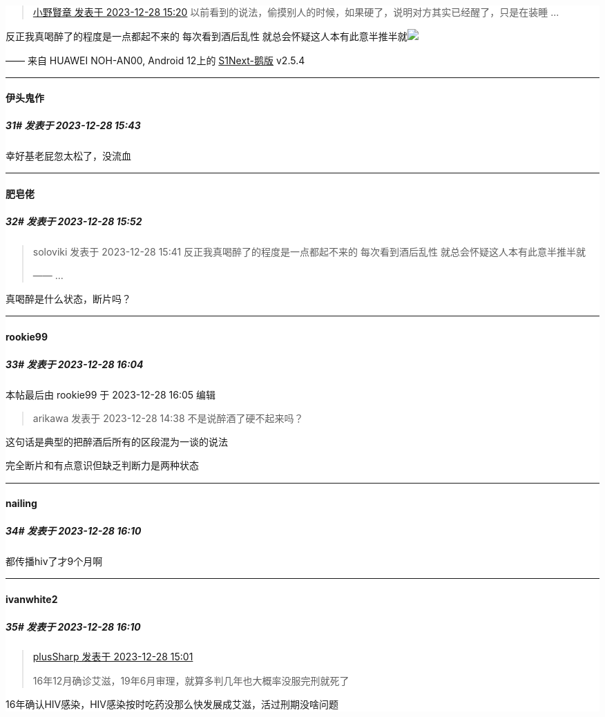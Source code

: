 <blockquote><a href="httphttps://bbs.saraba1st.com/2b/forum.php?mod=redirect&amp;goto=findpost&amp;pid=63466718&amp;ptid=2165736" target="_blank">小野賢章 发表于 2023-12-28 15:20</a>
以前看到的说法，偷摸别人的时候，如果硬了，说明对方其实已经醒了，只是在装睡 ...</blockquote>
反正我真喝醉了的程度是一点都起不来的 每次看到酒后乱性 就总会怀疑这人本有此意半推半就<img src="https://static.saraba1st.com/image/smiley/face2017/037.png" referrerpolicy="no-referrer"> 

—— 来自 HUAWEI NOH-AN00, Android 12上的 [S1Next-鹅版](https://github.com/ykrank/S1-Next/releases) v2.5.4


*****

####  伊头鬼作  
##### 31#       发表于 2023-12-28 15:43

幸好基老屁忽太松了，没流血

*****

####  肥皂佬  
##### 32#       发表于 2023-12-28 15:52

<blockquote>soloviki 发表于 2023-12-28 15:41
反正我真喝醉了的程度是一点都起不来的 每次看到酒后乱性 就总会怀疑这人本有此意半推半就 

—— ...</blockquote>
真喝醉是什么状态，断片吗？

*****

####  rookie99  
##### 33#       发表于 2023-12-28 16:04

 本帖最后由 rookie99 于 2023-12-28 16:05 编辑 
<blockquote>arikawa 发表于 2023-12-28 14:38
不是说醉酒了硬不起来吗？</blockquote>
这句话是典型的把醉酒后所有的区段混为一谈的说法

完全断片和有点意识但缺乏判断力是两种状态

*****

####  nailing  
##### 34#       发表于 2023-12-28 16:10

都传播hiv了才9个月啊

*****

####  ivanwhite2  
##### 35#       发表于 2023-12-28 16:10

<blockquote><a href="httphttps://bbs.saraba1st.com/2b/forum.php?mod=redirect&amp;goto=findpost&amp;pid=63466498&amp;ptid=2165736" target="_blank">plusSharp 发表于 2023-12-28 15:01</a>

16年12月确诊艾滋，19年6月审理，就算多判几年也大概率没服完刑就死了</blockquote>
16年确认HIV感染，HIV感染按时吃药没那么快发展成艾滋，活过刑期没啥问题
